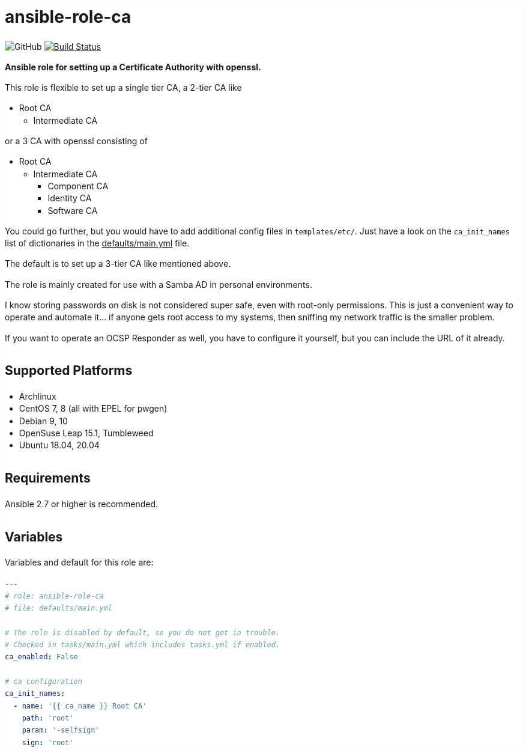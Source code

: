 # ansible-role-ca

![GitHub](https://img.shields.io/github/license/jomrr/ansible-role-ca) [![Build Status](https://travis-ci.org/jomrr/ansible-role-ca.svg?branch=master)](https://travis-ci.org/jomrr/ansible-role-ca)

**Ansible role for setting up a Certificate Authority with openssl.**

This role is flexible to set up a single tier CA, a 2-tier CA like

* Root CA
  * Intermediate CA

or a 3 CA with openssl consisting of

* Root CA
  * Intermediate CA
    * Component CA
    * Identity CA
    * Software CA

You could go further, but you would have to add additional config files in `templates/etc/`. Just have a look on the `ca_init_names` list of
dictionaries in the [defaults/main.yml](https://github.com/jomrr/ansible-role-ca/blob/master/defaults/main.yml) file.

The default is to set up a 3-tier CA like mentioned above.

The role is mainly created for use with a Samba AD in personal environments.

I know storing passwords on disk is not considered super safe, even with root-only permissions.
This is just a convenient way to operate and automate it...
if anyone gets root access to my systems, then sniffing my network traffic is the smaller problem.

If you want to operate an OCSP Responder as well, you have to configure it yourself, but you can include the URL of it already.

## Supported Platforms

* Archlinux
* CentOS 7, 8 (all with EPEL for pwgen)
* Debian 9, 10
* OpenSuse Leap 15.1, Tumbleweed
* Ubuntu 18.04, 20.04

## Requirements

Ansible 2.7 or higher is recommended.

## Variables

Variables and default for this role are:

```yaml
---
# role: ansible-role-ca
# file: defaults/main.yml

# The role is disabled by default, so you do not get in trouble.
# Checked in tasks/main.yml which includes tasks.yml if enabled.
ca_enabled: False

# ca configuration
ca_init_names:
  - name: '{{ ca_name }} Root CA'
    path: 'root'
    param: '-selfsign'
    sign: 'root'
```
